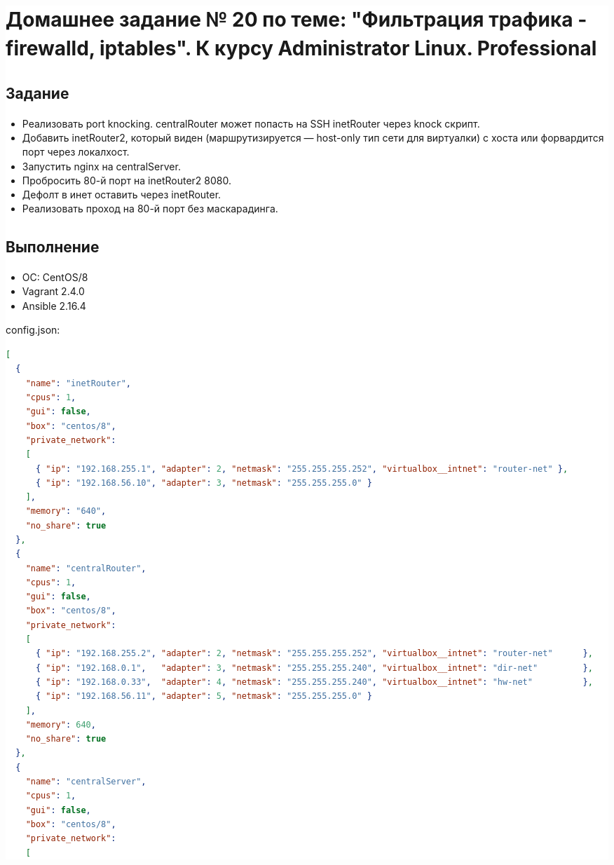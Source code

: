 # Домашнее задание № 20 по теме: "Фильтрация трафика - firewalld, iptables". К курсу Administrator Linux. Professional

## Задание

- Реализовать port knocking. centralRouter может попасть на SSH inetRouter через knock скрипт.
- Добавить inetRouter2, который виден (маршрутизируется — host-only тип сети для виртуалки) с хоста или форвардится порт через локалхост.
- Запустить nginx на centralServer.
- Пробросить 80-й порт на inetRouter2 8080.
- Дефолт в инет оставить через inetRouter.
- Реализовать проход на 80-й порт без маскарадинга.

## Выполнение

- ОС: CentOS/8
- Vagrant 2.4.0
- Ansible 2.16.4


config.json:
```json
[
  {
    "name": "inetRouter",
    "cpus": 1,
    "gui": false,
    "box": "centos/8",
    "private_network":
    [
      { "ip": "192.168.255.1", "adapter": 2, "netmask": "255.255.255.252", "virtualbox__intnet": "router-net" },
      { "ip": "192.168.56.10", "adapter": 3, "netmask": "255.255.255.0" }
    ],
    "memory": "640",
    "no_share": true
  },
  {
    "name": "centralRouter",
    "cpus": 1,
    "gui": false,
    "box": "centos/8",
    "private_network":
    [
      { "ip": "192.168.255.2", "adapter": 2, "netmask": "255.255.255.252", "virtualbox__intnet": "router-net"      },
      { "ip": "192.168.0.1",   "adapter": 3, "netmask": "255.255.255.240", "virtualbox__intnet": "dir-net"         },
      { "ip": "192.168.0.33",  "adapter": 4, "netmask": "255.255.255.240", "virtualbox__intnet": "hw-net"          },
      { "ip": "192.168.56.11", "adapter": 5, "netmask": "255.255.255.0" }
    ],
    "memory": 640,
    "no_share": true
  },
  {
    "name": "centralServer",
    "cpus": 1,
    "gui": false,
    "box": "centos/8",
    "private_network":
    [
```